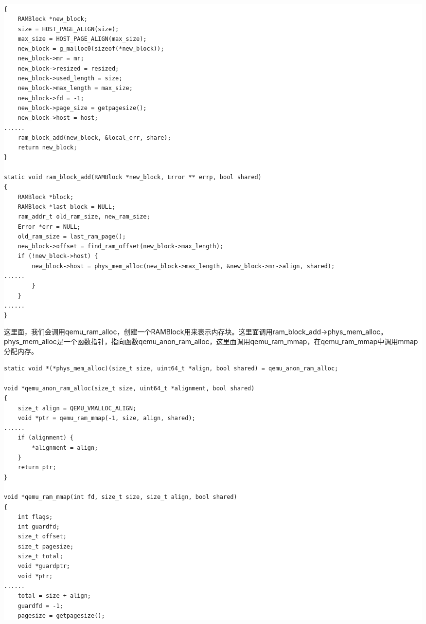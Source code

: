``````````
{
    RAMBlock *new_block;
    size = HOST_PAGE_ALIGN(size);
    max_size = HOST_PAGE_ALIGN(max_size);
    new_block = g_malloc0(sizeof(*new_block));
    new_block->mr = mr;
    new_block->resized = resized;
    new_block->used_length = size;
    new_block->max_length = max_size;
    new_block->fd = -1;
    new_block->page_size = getpagesize();
    new_block->host = host;
......
    ram_block_add(new_block, &local_err, share);
    return new_block;
}

static void ram_block_add(RAMBlock *new_block, Error ** errp, bool shared)
{
    RAMBlock *block;
    RAMBlock *last_block = NULL;
    ram_addr_t old_ram_size, new_ram_size;
    Error *err = NULL;
    old_ram_size = last_ram_page();
    new_block->offset = find_ram_offset(new_block->max_length);
    if (!new_block->host) {
        new_block->host = phys_mem_alloc(new_block->max_length, &new_block->mr->align, shared);
......
        }
    }
......
}
``````````

这里面，我们会调用qemu\_ram\_alloc，创建一个RAMBlock用来表示内存块。这里面调用ram\_block\_add->phys\_mem\_alloc。phys\_mem\_alloc是一个函数指针，指向函数qemu\_anon\_ram\_alloc，这里面调用qemu\_ram\_mmap，在qemu\_ram\_mmap中调用mmap分配内存。

``````````
static void *(*phys_mem_alloc)(size_t size, uint64_t *align, bool shared) = qemu_anon_ram_alloc;

void *qemu_anon_ram_alloc(size_t size, uint64_t *alignment, bool shared)
{
    size_t align = QEMU_VMALLOC_ALIGN;
    void *ptr = qemu_ram_mmap(-1, size, align, shared);
......
    if (alignment) {
        *alignment = align;
    }
    return ptr;
}

void *qemu_ram_mmap(int fd, size_t size, size_t align, bool shared)
{
    int flags;
    int guardfd;
    size_t offset;
    size_t pagesize;
    size_t total;
    void *guardptr;
    void *ptr;
......
    total = size + align;
    guardfd = -1;
    pagesize = getpagesize();
``````````